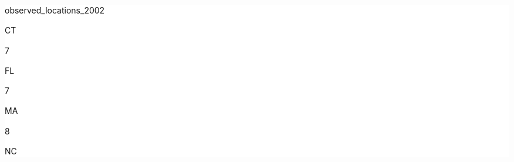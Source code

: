 <th style="text-align:right;">

observed\_locations\_2002

</th>

</tr>

</thead>

<tbody>

<tr>

<td style="text-align:left;">

CT

</td>

<td style="text-align:right;">

7

</td>

</tr>

<tr>

<td style="text-align:left;">

FL

</td>

<td style="text-align:right;">

7

</td>

</tr>

<tr>

<td style="text-align:left;">

MA

</td>

<td style="text-align:right;">

8

</td>

</tr>

<tr>

<td style="text-align:left;">

NC
